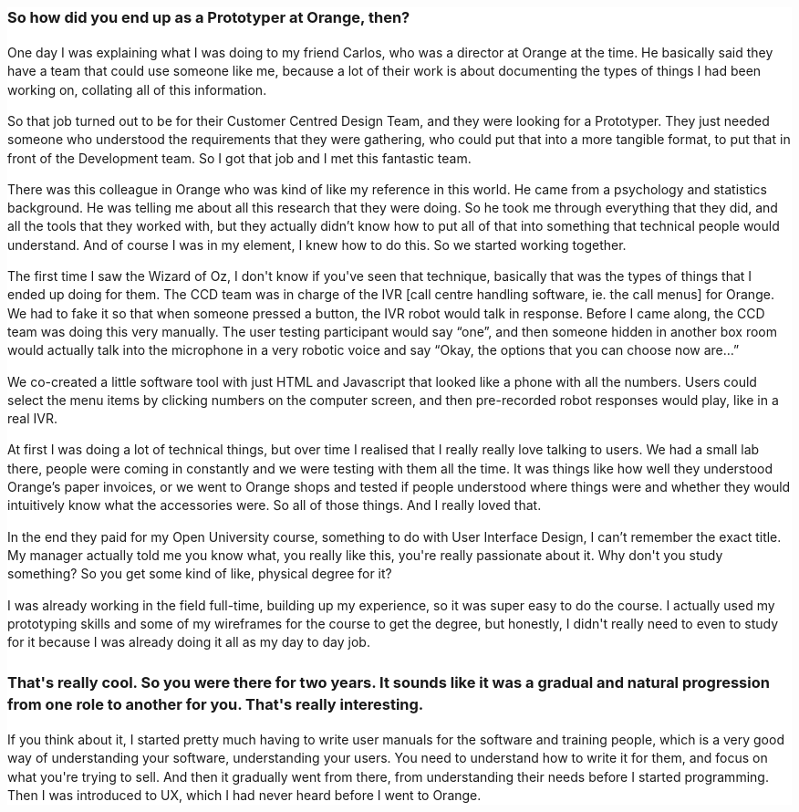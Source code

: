 ### So how did you end up as a Prototyper at Orange, then?

One day I was explaining what I was doing to my friend Carlos, who was a director at Orange at the time. He basically said they have a team that could use someone like me, because a lot of their work is about documenting the types of things I had been working on, collating all of this information.

So that job turned out to be for their Customer Centred Design Team, and they were looking for a Prototyper. They just needed someone who understood the requirements that they were gathering, who could put that into a more tangible format, to put that in front of the Development team. So I got that job and I met this fantastic team. 

There was this colleague in Orange who was kind of like my reference in this world. He came from a psychology and statistics background. He was telling me about all this research that they were doing. So he took me through everything that they did, and all the tools that they worked with, but they actually didn’t know how to put all of that into something that technical people would understand. And of course I was in my element, I knew how to do this. So we started working together. 

The first time I saw the Wizard of Oz, I don't know if you've seen that technique, basically that was the types of things that I ended up doing for them. The CCD team was in charge of the IVR [call centre handling software, ie. the call menus] for Orange. We had to fake it so that when someone pressed a button, the IVR robot would talk in response. Before I came along, the CCD team was doing this very manually. The user testing participant would say “one”, and then someone hidden in another box room would actually talk into the microphone in a very robotic voice and say “Okay, the options that you can choose now are…”

We co-created a little software tool with just HTML and Javascript that looked like a phone with all the numbers. Users could select the menu items by clicking numbers on the computer screen, and then pre-recorded robot responses would play, like in a real IVR. 

At first I was doing a lot of technical things, but over time I realised that I really really love talking to users. We had a small lab there, people were coming in constantly and we were testing with them all the time. It was things like how well they understood Orange’s paper invoices, or we went to Orange shops and tested if people understood where things were and whether they would intuitively know what the accessories were. So all of those things. And I really loved that.

In the end they paid for my Open University course, something to do with User Interface Design, I can’t remember the exact title. My manager actually told me you know what, you really like this, you're really passionate about it. Why don't you study something? So you get some kind of like, physical degree for it? 

I was already working in the field full-time, building up my experience, so it was super easy to do the course. I actually used my prototyping skills and some of my wireframes for the course to get the degree, but honestly, I didn't really need to even to study for it because I was already doing it all as my day to day job.

###   That's really cool. So you were there for two years. It sounds like it was a gradual and natural progression from one role to another for you. That's really interesting.

If you think about it, I started pretty much having to write user manuals for the software and training people, which is a very good way of understanding your software, understanding your users. You need to understand how to write it for them, and focus on what you're trying to sell. And then it gradually went from there, from understanding their needs before I started programming. Then I was introduced to UX, which I had never heard before I went to Orange. 
